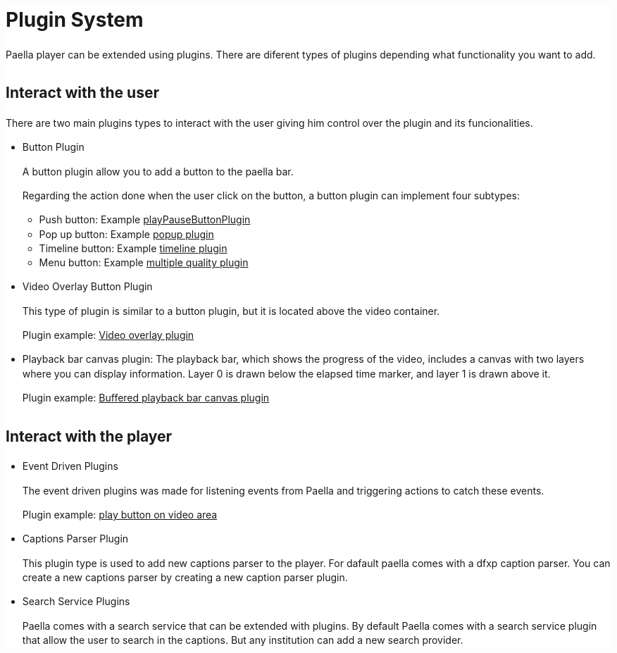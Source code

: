 ---
---

# Plugin System

Paella player can be extended using plugins. There are diferent types of plugins depending
what functionality you want to add.

## Interact with the user

There are two main plugins types to interact with the user giving him control over
the plugin and its funcionalities.

- Button Plugin
  
  A button plugin allow you to add a button to the paella bar.
  
  Regarding the action done when the user click on the button, a button plugin can implement four subtypes:

    * Push button: Example [playPauseButtonPlugin](../examples/button_plugin.md)
    * Pop up button: Example [popup plugin](../examples/popup_plugin.md)
    * Timeline button: Example [timeline plugin](../examples/timeline_plugin.md)
    * Menu button: Example [multiple quality plugin](../examples/multi_quality_plugin.md)
  
- Video Overlay Button Plugin

  This type of plugin is similar to a button plugin, but it is located above the video container.
  
  Plugin example: [Video overlay plugin](../examples/video_overlay.md) 

- Playback bar canvas plugin: The playback bar, which shows the progress of the video, includes a canvas with two layers where you can display information. Layer 0 is drawn below the elapsed time marker, and layer 1 is drawn above it.

  Plugin example: [Buffered playback bar canvas plugin](../examples/buffered_playback_canvas.md)



## Interact with the player

- Event Driven Plugins

  The event driven plugins was made for listening events from Paella and triggering actions to catch these events.

  Plugin example: [play button on video area](../examples/es.upv.paella.playButtonOnScreenPlugin.md)

- Captions Parser Plugin

  This plugin type is used to add new captions parser to the player. For dafault paella comes with a dfxp caption
  parser. You can create a new captions parser by creating a new caption parser plugin.
  
- Search Service Plugins

  Paella comes with a search service that can be extended with plugins. By default Paella comes with a search
  service plugin that allow the user to search in the captions. But any institution can add a new search provider.
  